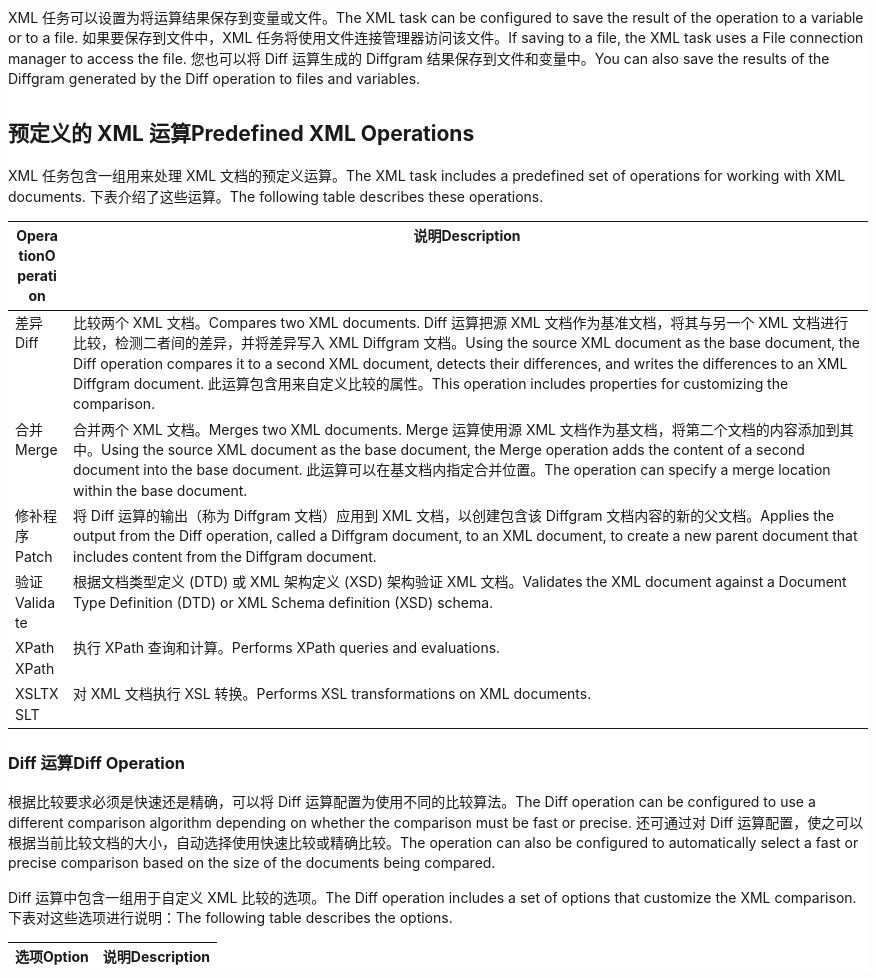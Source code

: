 <span data-ttu-id="87ae9-132">XML 任务可以设置为将运算结果保存到变量或文件。</span><span class="sxs-lookup"><span data-stu-id="87ae9-132">The XML task can be configured to save the result of the operation to a variable or to a file.</span></span> <span data-ttu-id="87ae9-133">如果要保存到文件中，XML 任务将使用文件连接管理器访问该文件。</span><span class="sxs-lookup"><span data-stu-id="87ae9-133">If saving to a file, the XML task uses a File connection manager to access the file.</span></span> <span data-ttu-id="87ae9-134">您也可以将 Diff 运算生成的 Diffgram 结果保存到文件和变量中。</span><span class="sxs-lookup"><span data-stu-id="87ae9-134">You can also save the results of the Diffgram generated by the Diff operation to files and variables.</span></span>  
  
## <a name="predefined-xml-operations"></a><span data-ttu-id="87ae9-135">预定义的 XML 运算</span><span class="sxs-lookup"><span data-stu-id="87ae9-135">Predefined XML Operations</span></span>  
 <span data-ttu-id="87ae9-136">XML 任务包含一组用来处理 XML 文档的预定义运算。</span><span class="sxs-lookup"><span data-stu-id="87ae9-136">The XML task includes a predefined set of operations for working with XML documents.</span></span> <span data-ttu-id="87ae9-137">下表介绍了这些运算。</span><span class="sxs-lookup"><span data-stu-id="87ae9-137">The following table describes these operations.</span></span>  
  
|<span data-ttu-id="87ae9-138">Operation</span><span class="sxs-lookup"><span data-stu-id="87ae9-138">Operation</span></span>|<span data-ttu-id="87ae9-139">说明</span><span class="sxs-lookup"><span data-stu-id="87ae9-139">Description</span></span>|  
|---------------|-----------------|  
|<span data-ttu-id="87ae9-140">差异</span><span class="sxs-lookup"><span data-stu-id="87ae9-140">Diff</span></span>|<span data-ttu-id="87ae9-141">比较两个 XML 文档。</span><span class="sxs-lookup"><span data-stu-id="87ae9-141">Compares two XML documents.</span></span> <span data-ttu-id="87ae9-142">Diff 运算把源 XML 文档作为基准文档，将其与另一个 XML 文档进行比较，检测二者间的差异，并将差异写入 XML Diffgram 文档。</span><span class="sxs-lookup"><span data-stu-id="87ae9-142">Using the source XML document as the base document, the Diff operation compares it to a second XML document, detects their differences, and writes the differences to an XML Diffgram document.</span></span> <span data-ttu-id="87ae9-143">此运算包含用来自定义比较的属性。</span><span class="sxs-lookup"><span data-stu-id="87ae9-143">This operation includes properties for customizing the comparison.</span></span>|  
|<span data-ttu-id="87ae9-144">合并</span><span class="sxs-lookup"><span data-stu-id="87ae9-144">Merge</span></span>|<span data-ttu-id="87ae9-145">合并两个 XML 文档。</span><span class="sxs-lookup"><span data-stu-id="87ae9-145">Merges two XML documents.</span></span> <span data-ttu-id="87ae9-146">Merge 运算使用源 XML 文档作为基文档，将第二个文档的内容添加到其中。</span><span class="sxs-lookup"><span data-stu-id="87ae9-146">Using the source XML document as the base document, the Merge operation adds the content of a second document into the base document.</span></span> <span data-ttu-id="87ae9-147">此运算可以在基文档内指定合并位置。</span><span class="sxs-lookup"><span data-stu-id="87ae9-147">The operation can specify a merge location within the base document.</span></span>|  
|<span data-ttu-id="87ae9-148">修补程序</span><span class="sxs-lookup"><span data-stu-id="87ae9-148">Patch</span></span>|<span data-ttu-id="87ae9-149">将 Diff 运算的输出（称为 Diffgram 文档）应用到 XML 文档，以创建包含该 Diffgram 文档内容的新的父文档。</span><span class="sxs-lookup"><span data-stu-id="87ae9-149">Applies the output from the Diff operation, called a Diffgram document, to an XML document, to create a new parent document that includes content from the Diffgram document.</span></span>|  
|<span data-ttu-id="87ae9-150">验证</span><span class="sxs-lookup"><span data-stu-id="87ae9-150">Validate</span></span>|<span data-ttu-id="87ae9-151">根据文档类型定义 (DTD) 或 XML 架构定义 (XSD) 架构验证 XML 文档。</span><span class="sxs-lookup"><span data-stu-id="87ae9-151">Validates the XML document against a Document Type Definition (DTD) or XML Schema definition (XSD) schema.</span></span>|  
|<span data-ttu-id="87ae9-152">XPath</span><span class="sxs-lookup"><span data-stu-id="87ae9-152">XPath</span></span>|<span data-ttu-id="87ae9-153">执行 XPath 查询和计算。</span><span class="sxs-lookup"><span data-stu-id="87ae9-153">Performs XPath queries and evaluations.</span></span>|  
|<span data-ttu-id="87ae9-154">XSLT</span><span class="sxs-lookup"><span data-stu-id="87ae9-154">XSLT</span></span>|<span data-ttu-id="87ae9-155">对 XML 文档执行 XSL 转换。</span><span class="sxs-lookup"><span data-stu-id="87ae9-155">Performs XSL transformations on XML documents.</span></span>|  
  
### <a name="diff-operation"></a><span data-ttu-id="87ae9-156">Diff 运算</span><span class="sxs-lookup"><span data-stu-id="87ae9-156">Diff Operation</span></span>  
 <span data-ttu-id="87ae9-157">根据比较要求必须是快速还是精确，可以将 Diff 运算配置为使用不同的比较算法。</span><span class="sxs-lookup"><span data-stu-id="87ae9-157">The Diff operation can be configured to use a different comparison algorithm depending on whether the comparison must be fast or precise.</span></span> <span data-ttu-id="87ae9-158">还可通过对 Diff 运算配置，使之可以根据当前比较文档的大小，自动选择使用快速比较或精确比较。</span><span class="sxs-lookup"><span data-stu-id="87ae9-158">The operation can also be configured to automatically select a fast or precise comparison based on the size of the documents being compared.</span></span>  
  
 <span data-ttu-id="87ae9-159">Diff 运算中包含一组用于自定义 XML 比较的选项。</span><span class="sxs-lookup"><span data-stu-id="87ae9-159">The Diff operation includes a set of options that customize the XML comparison.</span></span> <span data-ttu-id="87ae9-160">下表对这些选项进行说明：</span><span class="sxs-lookup"><span data-stu-id="87ae9-160">The following table describes the options.</span></span>  
  
|<span data-ttu-id="87ae9-161">选项</span><span class="sxs-lookup"><span data-stu-id="87ae9-161">Option</span></span>|<span data-ttu-id="87ae9-162">说明</span><span class="sxs-lookup"><span data-stu-id="87ae9-162">Description</span></span>|  
|------------|-----------------|  